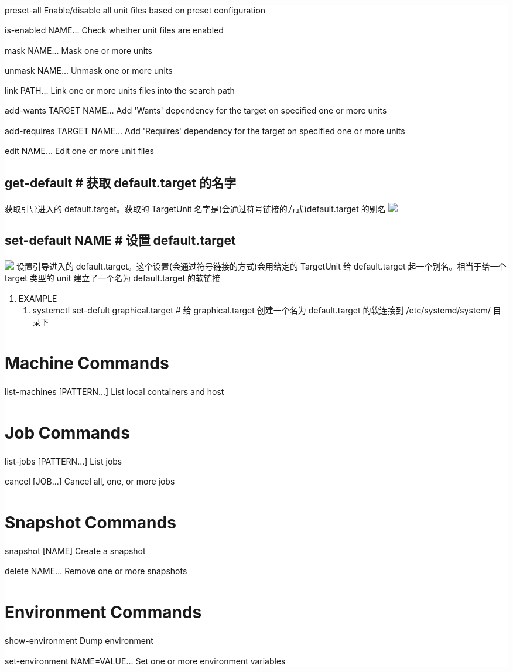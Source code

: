 preset-all Enable/disable all unit files based on preset configuration

is-enabled NAME... Check whether unit files are enabled

mask NAME... Mask one or more units

unmask NAME... Unmask one or more units

link PATH... Link one or more units files into the search path

add-wants TARGET NAME... Add 'Wants' dependency for the target on specified one or more units

add-requires TARGET NAME... Add 'Requires' dependency for the target on specified one or more units

edit NAME... Edit one or more unit files

## get-default # 获取 default.target 的名字

获取引导进入的 default.target。获取的 TargetUnit 名字是(会通过符号链接的方式)default.target 的别名
![](https://notes-learning.oss-cn-beijing.aliyuncs.com/iqtd0r/1616167368520-867ed609-6df3-41f4-8a42-48d7b7497340.jpeg)

## set-default NAME # 设置 default.target

![](https://notes-learning.oss-cn-beijing.aliyuncs.com/iqtd0r/1616167368506-ab34c24b-0f8f-4a0f-8618-8d6ad5a75673.jpeg)
设置引导进入的 default.target。这个设置(会通过符号链接的方式)会用给定的 TargetUnit 给 default.target 起一个别名。相当于给一个 target 类型的 unit 建立了一个名为 default.target 的软链接

1. EXAMPLE
   1. systemctl set-defult graphical.target # 给 graphical.target 创建一个名为 default.target 的软连接到 /etc/systemd/system/ 目录下

# Machine Commands

list-machines \[PATTERN...] List local containers and host

# Job Commands

list-jobs \[PATTERN...] List jobs

cancel \[JOB...] Cancel all, one, or more jobs

# Snapshot Commands

snapshot \[NAME] Create a snapshot

delete NAME... Remove one or more snapshots

# Environment Commands

show-environment Dump environment

set-environment NAME=VALUE... Set one or more environment variables
